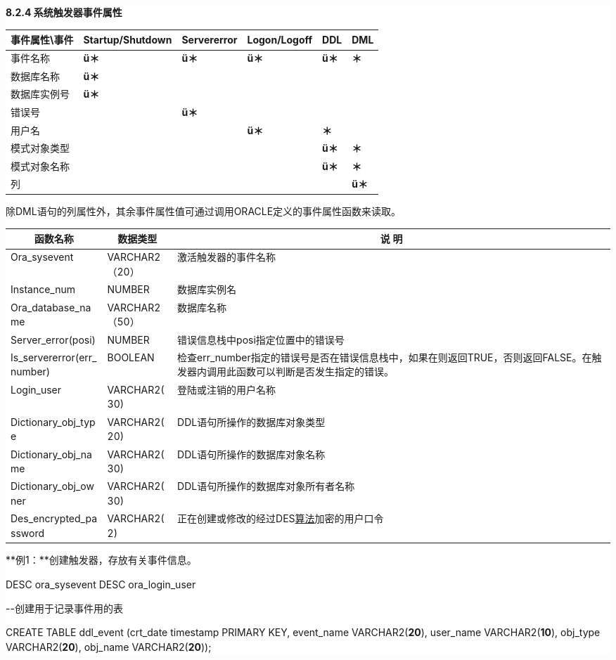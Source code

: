  

 

**8.2.4 系统触发器事件属性**

 

| 事件属性\事件 | Startup/Shutdown | Servererror | Logon/Logoff | DDL     | DML     |
| ------------- | ---------------- | ----------- | ------------ | ------- | ------- |
| 事件名称      | **ü＊**          | **ü＊**     | **ü＊**      | **ü＊** | **＊**  |
| 数据库名称    | **ü＊**          |             |              |         |         |
| 数据库实例号  | **ü＊**          |             |              |         |         |
| 错误号        |                  | **ü＊**     |              |         |         |
| 用户名        |                  |             | **ü＊**      | **＊**  |         |
| 模式对象类型  |                  |             |              | **ü＊** | **＊**  |
| 模式对象名称  |                  |             |              | **ü＊** | **＊**  |
| 列            |                  |             |              |         | **ü＊** |

 

除DML语句的列属性外，其余事件属性值可通过调用ORACLE定义的事件属性函数来读取。

| 函数名称                   | 数据类型       | 说    明                                                     |
| -------------------------- | -------------- | ------------------------------------------------------------ |
| Ora_sysevent               | VARCHAR2（20） | 激活触发器的事件名称                                         |
| Instance_num               | NUMBER         | 数据库实例名                                                 |
| Ora_database_name          | VARCHAR2（50） | 数据库名称                                                   |
| Server_error(posi)         | NUMBER         | 错误信息栈中posi指定位置中的错误号                           |
| Is_servererror(err_number) | BOOLEAN        | 检查err_number指定的错误号是否在错误信息栈中，如果在则返回TRUE，否则返回FALSE。在触发器内调用此函数可以判断是否发生指定的错误。 |
| Login_user                 | VARCHAR2(30)   | 登陆或注销的用户名称                                         |
| Dictionary_obj_type        | VARCHAR2(20)   | DDL语句所操作的数据库对象类型                                |
| Dictionary_obj_name        | VARCHAR2(30)   | DDL语句所操作的数据库对象名称                                |
| Dictionary_obj_owner       | VARCHAR2(30)   | DDL语句所操作的数据库对象所有者名称                          |
| Des_encrypted_password     | VARCHAR2(2)    | 正在创建或修改的经过DES[算法](http://lib.csdn.net/base/datastructure)加密的用户口令 |

 

**例1：**创建触发器，存放有关事件信息。

DESC ora_sysevent
DESC ora_login_user

--创建用于记录事件用的表

CREATE TABLE ddl_event
(crt_date timestamp PRIMARY KEY,
 event_name VARCHAR2(**20**), 
 user_name VARCHAR2(**10**),
 obj_type VARCHAR2(**20**),
 obj_name VARCHAR2(**20**));
